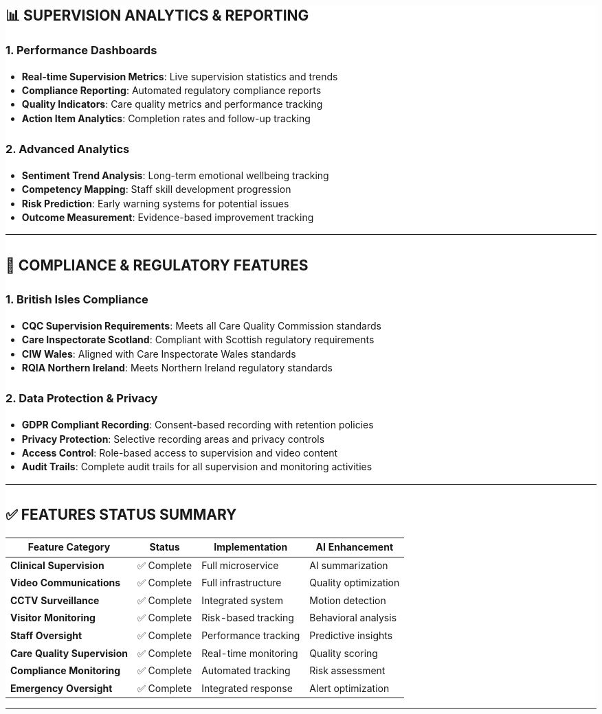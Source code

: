 
## 📊 **SUPERVISION ANALYTICS & REPORTING**

### **1. Performance Dashboards**
- **Real-time Supervision Metrics**: Live supervision statistics and trends
- **Compliance Reporting**: Automated regulatory compliance reports
- **Quality Indicators**: Care quality metrics and performance tracking
- **Action Item Analytics**: Completion rates and follow-up tracking

### **2. Advanced Analytics**
- **Sentiment Trend Analysis**: Long-term emotional wellbeing tracking
- **Competency Mapping**: Staff skill development progression
- **Risk Prediction**: Early warning systems for potential issues
- **Outcome Measurement**: Evidence-based improvement tracking

---

## 🎯 **COMPLIANCE & REGULATORY FEATURES**

### **1. British Isles Compliance**
- **CQC Supervision Requirements**: Meets all Care Quality Commission standards
- **Care Inspectorate Scotland**: Compliant with Scottish regulatory requirements
- **CIW Wales**: Aligned with Care Inspectorate Wales standards
- **RQIA Northern Ireland**: Meets Northern Ireland regulatory standards

### **2. Data Protection & Privacy**
- **GDPR Compliant Recording**: Consent-based recording with retention policies
- **Privacy Protection**: Selective recording areas and privacy controls
- **Access Control**: Role-based access to supervision and video content
- **Audit Trails**: Complete audit trails for all supervision and monitoring activities

---

## ✅ **FEATURES STATUS SUMMARY**

| Feature Category | Status | Implementation | AI Enhancement |
|------------------|--------|---------------|----------------|
| **Clinical Supervision** | ✅ Complete | Full microservice | AI summarization |
| **Video Communications** | ✅ Complete | Full infrastructure | Quality optimization |
| **CCTV Surveillance** | ✅ Complete | Integrated system | Motion detection |
| **Visitor Monitoring** | ✅ Complete | Risk-based tracking | Behavioral analysis |
| **Staff Oversight** | ✅ Complete | Performance tracking | Predictive insights |
| **Care Quality Supervision** | ✅ Complete | Real-time monitoring | Quality scoring |
| **Compliance Monitoring** | ✅ Complete | Automated tracking | Risk assessment |
| **Emergency Oversight** | ✅ Complete | Integrated response | Alert optimization |

---